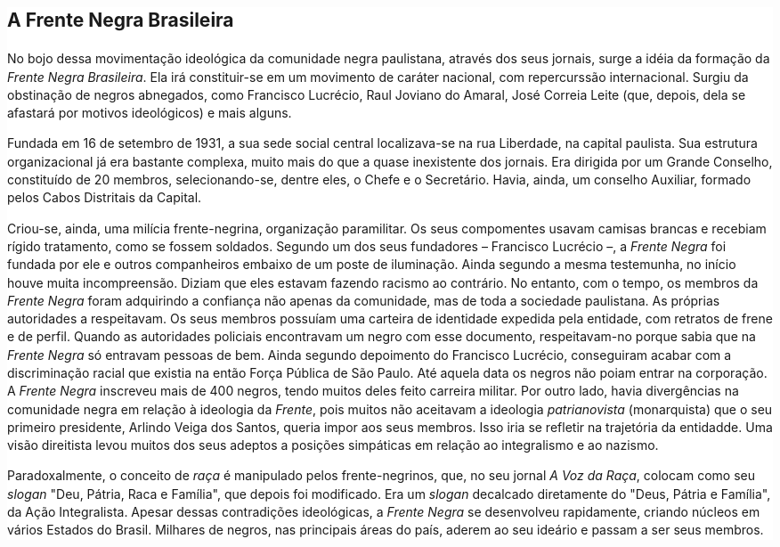 ## A Frente Negra Brasileira

No bojo dessa movimentação ideológica da comunidade negra paulistana,
através dos seus jornais, surge a idéia da formação da _Frente Negra
Brasileira_. Ela irá constituir-se em um movimento de caráter
nacional, com repercurssão internacional. Surgiu da obstinação de
negros abnegados, como Francisco Lucrécio, Raul Joviano do Amaral,
José Correia Leite (que, depois, dela se afastará por motivos
ideológicos) e mais alguns.

Fundada em 16 de setembro de 1931, a sua sede social central
localizava-se na rua Liberdade, na capital paulista. Sua estrutura
organizacional já era bastante complexa, muito mais do que a quase
inexistente dos jornais. Era dirigida por um Grande Conselho,
constituído de 20 membros, selecionando-se, dentre eles, o Chefe e o
Secretário. Havia, ainda, um conselho Auxiliar, formado pelos Cabos
Distritais da Capital.

Criou-se, ainda, uma milícia frente-negrina, organização paramilitar.
Os seus compomentes usavam camisas brancas e recebiam rígido
tratamento, como se fossem soldados. Segundo um dos seus fundadores –
Francisco Lucrécio –, a _Frente Negra_ foi fundada por ele e outros
companheiros embaixo de um poste de iluminação. Ainda segundo a mesma
testemunha, no início houve muita incompreensão. Diziam que eles
estavam fazendo racismo ao contrário. No entanto, com o tempo, os
membros da _Frente Negra_ foram adquirindo a confiança não apenas da
comunidade, mas de toda a sociedade paulistana. As próprias
autoridades a respeitavam. Os seus membros possuíam uma carteira de
identidade expedida pela entidade, com retratos de frene e de perfil.
Quando as autoridades policiais encontravam um negro com esse
documento, respeitavam-no porque sabia que na _Frente Negra_ só
entravam pessoas de bem. Ainda segundo depoimento do Francisco
Lucrécio, conseguiram acabar com a discriminação racial que existia
na então Força Pública de São Paulo. Até aquela data os negros não
poiam entrar na corporação. A _Frente Negra_ inscreveu mais de 400
negros, tendo muitos deles feito carreira militar. Por outro lado,
havia divergências na comunidade negra em relação à ideologia da
_Frente_, pois muitos não aceitavam a ideologia _patrianovista_
(monarquista) que o seu primeiro presidente, Arlindo Veiga dos
Santos, queria impor aos seus membros. Isso iria se refletir na
trajetória da entidadde. Uma visão direitista levou muitos dos seus
adeptos a posições simpáticas em relação ao integralismo e ao
nazismo.

Paradoxalmente, o conceito de _raça_ é manipulado pelos
frente-negrinos, que, no seu jornal _A Voz da Raça_, colocam como seu
_slogan_ "Deu, Pátria, Raca e Família", que depois foi modificado.
Era um _slogan_ decalcado diretamente do "Deus, Pátria e Família", da
Ação Integralista. Apesar dessas contradições ideológicas, a _Frente
Negra_ se desenvolveu rapidamente, criando núcleos em vários Estados
do Brasil. Milhares de negros, nas principais áreas do país, aderem
ao seu ideário e passam a ser seus membros.
